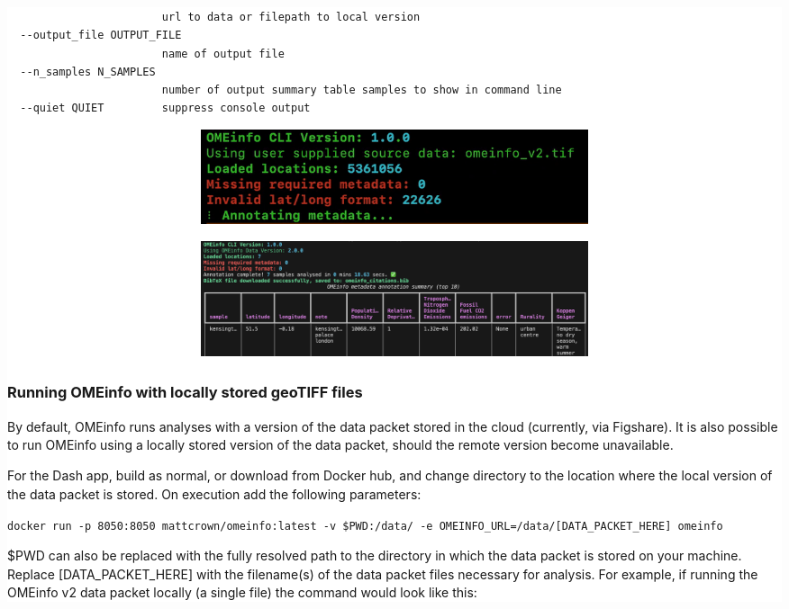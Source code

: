 ```
                        url to data or filepath to local version
  --output_file OUTPUT_FILE
                        name of output file
  --n_samples N_SAMPLES
                        number of output summary table samples to show in command line
  --quiet QUIET         suppress console output
```
<p align="center">
  <img src="images/omeinfo_cli_processing.gif" alt="GIF of OMEinfo CLI processing data" width="50%" height="auto" />
</p>

<p align="center">
  <img src="images/omeinfo_cli_complete.png" alt="Image of OMEinfo CLI on completion" width="50%" height="auto" />
</p>

### Running OMEinfo with locally stored geoTIFF files

By default, OMEinfo runs analyses with a version of the data packet stored in the cloud (currently, via Figshare). It is also possible to run OMEinfo using a locally stored version of the data packet, should the remote version become unavailable.

For the Dash app, build as normal, or download from Docker hub, and change directory to the location where the local version of the data packet is stored. On execution add the following parameters:

`docker run -p 8050:8050 mattcrown/omeinfo:latest -v $PWD:/data/ -e OMEINFO_URL=/data/[DATA_PACKET_HERE] omeinfo`

$PWD can also be replaced with the fully resolved path to the directory in which the data packet is stored on your machine. Replace [DATA_PACKET_HERE] with the filename(s) of the data packet files necessary for analysis. For example, if running the OMEinfo v2 data packet locally (a single file) the command would look like this:
